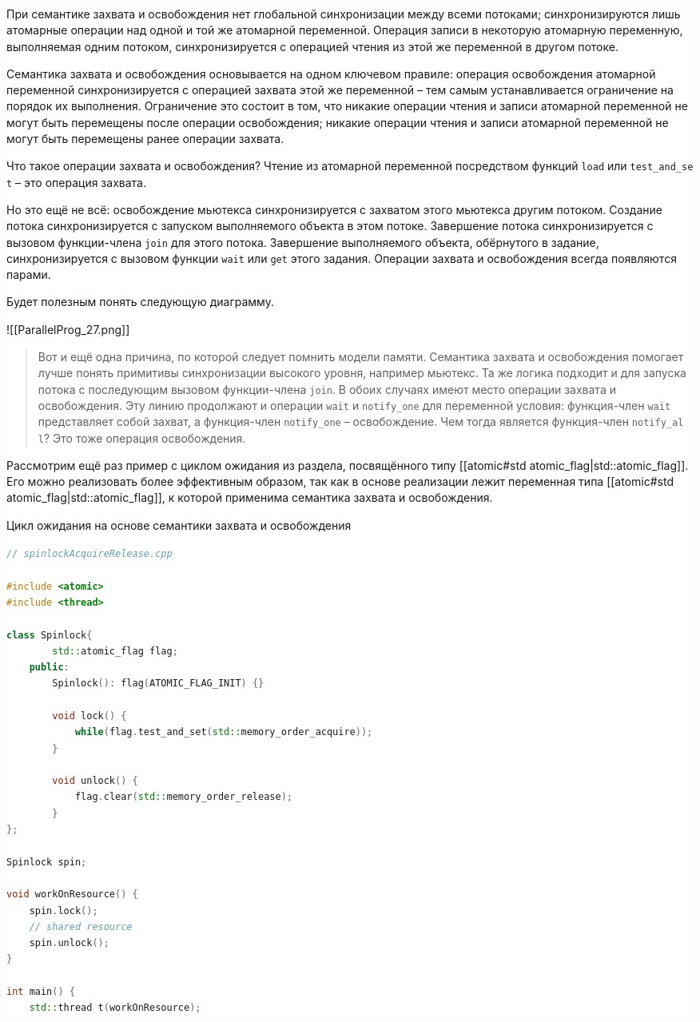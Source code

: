 При семантике захвата и освобождения нет глобальной синхронизации между всеми потоками; синхронизируются лишь атомарные операции над одной и той же атомарной переменной. Операция записи в некоторую атомарную переменную, выполняемая одним потоком, синхронизируется с операцией чтения из этой же переменной в другом потоке.

Семантика захвата и освобождения основывается на одном ключевом правиле: операция освобождения атомарной переменной синхронизируется с операцией захвата этой же переменной – тем самым устанавливается ограничение на порядок их выполнения. Ограничение это состоит в том, что никакие операции чтения и записи атомарной переменной не могут быть перемещены после операции освобождения; никакие операции чтения и записи атомарной переменной не могут быть перемещены ранее операции захвата.

Что такое операции захвата и освобождения? Чтение из атомарной переменной посредством функций `load` или `test_and_set` – это операция захвата.

Но это ещё не всё: освобождение мьютекса синхронизируется с захватом этого мьютекса другим потоком. Создание потока синхронизируется с запуском выполняемого объекта в этом потоке. Завершение потока синхронизируется с вызовом функции-члена `join` для этого потока. Завершение выполняемого объекта, обёрнутого в задание, синхронизируется с вызовом функции `wait` или `get` этого задания. Операции захвата и освобождения всегда появляются парами.

Будет полезным понять следующую диаграмму.

![[ParallelProg_27.png]]

> Вот и ещё одна причина, по которой следует помнить модели памяти. Семантика захвата и освобождения помогает лучше понять примитивы синхронизации высокого уровня, например мьютекс. Та же логика подходит и для запуска потока с последующим вызовом функции-члена `join`. В обоих случаях имеют место операции захвата и освобождения. Эту линию продолжают и операции `wait` и `notify_one` для переменной условия: функция-член `wait` представляет собой захват, а функция-член `notify_one` – освобождение. Чем тогда является функция-член `notify_all`? Это тоже операция освобождения.

Рассмотрим ещё раз пример с циклом ожидания из раздела, посвящённого типу [[atomic#std atomic_flag|std::atomic_flag]]. Его можно реализовать более эффективным образом, так как в основе реализации лежит переменная типа [[atomic#std atomic_flag|std::atomic_flag]], к которой применима семантика захвата и освобождения.

Цикл ожидания на основе семантики захвата и освобождения
```c++
// spinlockAcquireRelease.cpp

#include <atomic>
#include <thread>

class Spinlock{
		std::atomic_flag flag;
	public:
		Spinlock(): flag(ATOMIC_FLAG_INIT) {}

		void lock() {
			while(flag.test_and_set(std::memory_order_acquire));
		}

		void unlock() {
			flag.clear(std::memory_order_release);
		}
};

Spinlock spin;

void workOnResource() {
	spin.lock();
	// shared resource
	spin.unlock();
}

int main() {
	std::thread t(workOnResource);
```